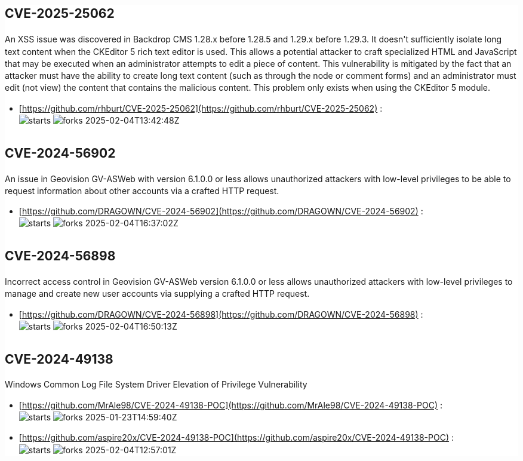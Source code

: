 ## CVE-2025-25062
 An XSS issue was discovered in Backdrop CMS 1.28.x before 1.28.5 and 1.29.x before 1.29.3. It doesn't sufficiently isolate long text content when the CKEditor 5 rich text editor is used. This allows a potential attacker to craft specialized HTML and JavaScript that may be executed when an administrator attempts to edit a piece of content. This vulnerability is mitigated by the fact that an attacker must have the ability to create long text content (such as through the node or comment forms) and an administrator must edit (not view) the content that contains the malicious content. This problem only exists when using the CKEditor 5 module.

- [https://github.com/rhburt/CVE-2025-25062](https://github.com/rhburt/CVE-2025-25062) :  
![starts](https://img.shields.io/github/stars/rhburt/CVE-2025-25062.svg) 
![forks](https://img.shields.io/github/forks/rhburt/CVE-2025-25062.svg) 
2025-02-04T13:42:48Z

## CVE-2024-56902
 An issue in Geovision GV-ASWeb with version 6.1.0.0 or less allows unauthorized attackers with low-level privileges to be able to request information about other accounts via a crafted HTTP request.

- [https://github.com/DRAGOWN/CVE-2024-56902](https://github.com/DRAGOWN/CVE-2024-56902) :  
![starts](https://img.shields.io/github/stars/DRAGOWN/CVE-2024-56902.svg) 
![forks](https://img.shields.io/github/forks/DRAGOWN/CVE-2024-56902.svg) 
2025-02-04T16:37:02Z

## CVE-2024-56898
 Incorrect access control in Geovision GV-ASWeb version 6.1.0.0 or less allows unauthorized attackers with low-level privileges to manage and create new user accounts via supplying a crafted HTTP request.

- [https://github.com/DRAGOWN/CVE-2024-56898](https://github.com/DRAGOWN/CVE-2024-56898) :  
![starts](https://img.shields.io/github/stars/DRAGOWN/CVE-2024-56898.svg) 
![forks](https://img.shields.io/github/forks/DRAGOWN/CVE-2024-56898.svg) 
2025-02-04T16:50:13Z

## CVE-2024-49138
 Windows Common Log File System Driver Elevation of Privilege Vulnerability

- [https://github.com/MrAle98/CVE-2024-49138-POC](https://github.com/MrAle98/CVE-2024-49138-POC) :  
![starts](https://img.shields.io/github/stars/MrAle98/CVE-2024-49138-POC.svg) 
![forks](https://img.shields.io/github/forks/MrAle98/CVE-2024-49138-POC.svg) 
2025-01-23T14:59:40Z

- [https://github.com/aspire20x/CVE-2024-49138-POC](https://github.com/aspire20x/CVE-2024-49138-POC) :  
![starts](https://img.shields.io/github/stars/aspire20x/CVE-2024-49138-POC.svg) 
![forks](https://img.shields.io/github/forks/aspire20x/CVE-2024-49138-POC.svg) 
2025-02-04T12:57:01Z
